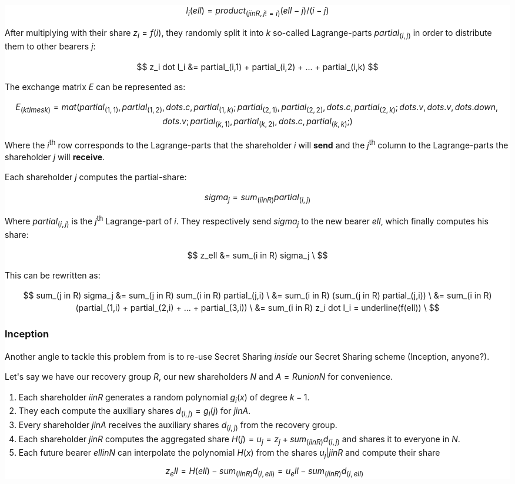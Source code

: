$$
l_i (ell) = product_(j in R,j!=i)(ell-j)/(i-j)
$$

After multiplying with their share $z_i = f(i)$, they randomly split it into $k$ so-called Lagrange-parts $partial_(i,j)$ in order to distribute them to other bearers $j$:

$$
z_i dot l_i &= partial_(i,1) + partial_(i,2) + ... + partial_(i,k)
$$

The exchange matrix $E$ can be represented as:

$$
E_(k times k) = mat(
    partial_(1,1), partial_(1,2),    dots.c, partial_(1,k);
    partial_(2,1), partial_(2,2),    dots.c, partial_(2,k);
           dots.v,        dots.v, dots.down,        dots.v;
    partial_(k,1), partial_(k,2),    dots.c, partial_(k,k);
)
$$

Where the $i$<sup>th</sup> row corresponds to the Lagrange-parts that the shareholder $i$ will **send** and the $j$<sup>th</sup> column to the Lagrange-parts the shareholder $j$ will **receive**.

Each shareholder $j$ computes the partial-share:

$$
sigma_j = sum_(i in R) partial_(i,j)
$$

Where $partial_(i,j)$ is the $j$<sup>th</sup> Lagrange-part of $i$. They respectively send $sigma_j$ to the new bearer $ell$, which finally computes his share:

$$
z_ell &= sum_(i in R) sigma_j \
$$

This can be rewritten as:

$$
sum_(j in R) sigma_j &= sum_(j in R) sum_(i in R) partial_(j,i) \ 
                     &= sum_(i in R) (sum_(j in R) partial_(j,i)) \ 
                     &= sum_(i in R) (partial_(1,i) + partial_(2,i) + ... + partial_(3,i)) \
                     &= sum_(i in R) z_i dot l_i = underline(f(ell)) \
$$

### Inception

Another angle to tackle this problem from is to re-use Secret Sharing _inside_ our Secret Sharing scheme (Inception, anyone?).

Let's say we have our recovery group $R$, our new shareholders $N$ and $A = R union N$ for convenience. 

1. Each shareholder $i in R$ generates a random polynomial $g_i (x)$ of degree $k-1$.
2. They each compute the auxiliary shares $d_(i,j) = g_i (j)$ for $j in A$.
3. Every shareholder $j in A$ receives the auxiliary shares $d_(i,j)$ from the recovery group.
4. Each shareholder $j in R$ computes the aggregated share $H(j) = u_j = z_j + sum_(i in R) d_(i,j)$ and shares it to everyone in $N$.
5. Each future bearer $ell in N$ can interpolate the polynomial $H(x)$ from the shares $u_j | j in R$ and compute their share 
   $$
   z_ell = H(ell) - sum_(i in R) d_(i,ell) = u_ell - sum_(i in R) d_(i,ell)
   $$
